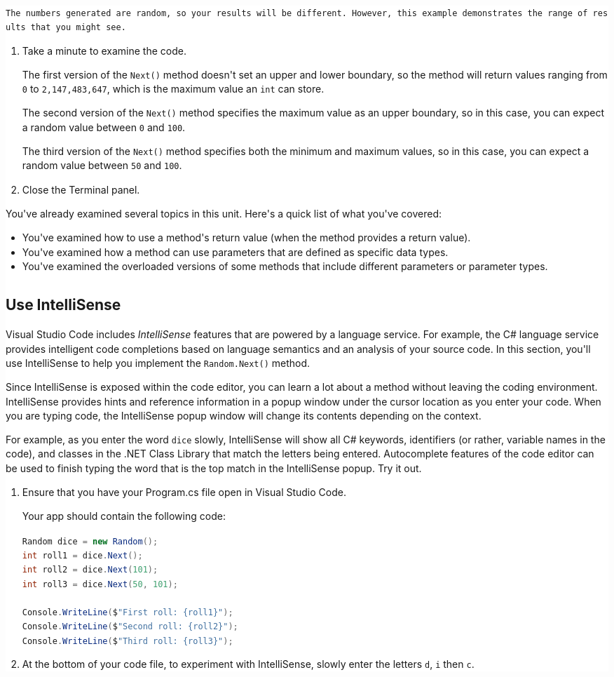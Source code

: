     The numbers generated are random, so your results will be different. However, this example demonstrates the range of results that you might see.

1. Take a minute to examine the code.

    The first version of the `Next()` method doesn't set an upper and lower boundary, so the method will return values ranging from `0` to `2,147,483,647`, which is the maximum value an `int` can store.

    The second version of the `Next()` method specifies the maximum value as an upper boundary, so in this case, you can expect a random value between `0` and `100`.

    The third version of the `Next()` method specifies both the minimum and maximum values, so in this case, you can expect a random value between `50` and `100`.

1. Close the Terminal panel.

You've already examined several topics in this unit. Here's a quick list of what you've covered:

- You've examined how to use a method's return value (when the method provides a return value).
- You've examined how a method can use parameters that are defined as specific data types.
- You've examined the overloaded versions of some methods that include different parameters or parameter types.

## Use IntelliSense

Visual Studio Code includes *IntelliSense* features that are powered by a language service. For example, the C# language service provides intelligent code completions based on language semantics and an analysis of your source code. In this section, you'll use IntelliSense to help you implement the `Random.Next()` method.

Since IntelliSense is exposed within the code editor, you can learn a lot about a method without leaving the coding environment. IntelliSense provides hints and reference information in a popup window under the cursor location as you enter your code. When you are typing code, the IntelliSense popup window will change its contents depending on the context.

For example, as you enter the word `dice` slowly, IntelliSense will show all C# keywords, identifiers (or rather, variable names in the code), and classes in the .NET Class Library that match the letters being entered. Autocomplete features of the code editor can be used to finish typing the word that is the top match in the IntelliSense popup. Try it out.

1. Ensure that you have your Program.cs file open in Visual Studio Code.

    Your app should contain the following code:

    ```c#
    Random dice = new Random();
    int roll1 = dice.Next();
    int roll2 = dice.Next(101);
    int roll3 = dice.Next(50, 101);
    
    Console.WriteLine($"First roll: {roll1}");
    Console.WriteLine($"Second roll: {roll2}");
    Console.WriteLine($"Third roll: {roll3}");
    
    ```

1. At the bottom of your code file, to experiment with IntelliSense, slowly enter the letters `d`, `i` then `c`.
